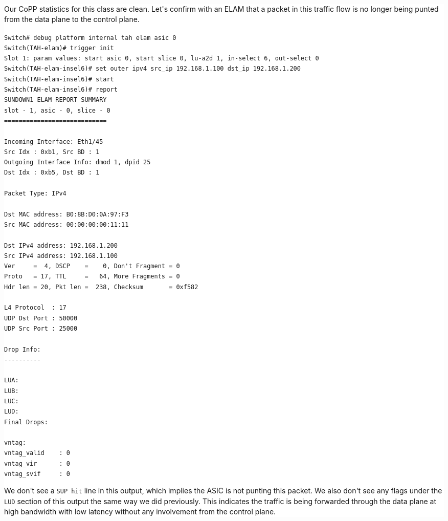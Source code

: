 Our CoPP statistics for this class are clean. Let's confirm with an ELAM that a packet in this traffic flow is no longer being punted from the data plane to the control plane.

```
Switch# debug platform internal tah elam asic 0
Switch(TAH-elam)# trigger init 
Slot 1: param values: start asic 0, start slice 0, lu-a2d 1, in-select 6, out-select 0
Switch(TAH-elam-insel6)# set outer ipv4 src_ip 192.168.1.100 dst_ip 192.168.1.200
Switch(TAH-elam-insel6)# start
Switch(TAH-elam-insel6)# report
SUNDOWN1 ELAM REPORT SUMMARY
slot - 1, asic - 0, slice - 0
============================

Incoming Interface: Eth1/45
Src Idx : 0xb1, Src BD : 1
Outgoing Interface Info: dmod 1, dpid 25
Dst Idx : 0xb5, Dst BD : 1

Packet Type: IPv4

Dst MAC address: B0:8B:D0:0A:97:F3
Src MAC address: 00:00:00:00:11:11

Dst IPv4 address: 192.168.1.200
Src IPv4 address: 192.168.1.100
Ver     =  4, DSCP    =    0, Don't Fragment = 0
Proto   = 17, TTL     =   64, More Fragments = 0
Hdr len = 20, Pkt len =  238, Checksum       = 0xf582

L4 Protocol  : 17
UDP Dst Port : 50000
UDP Src Port : 25000

Drop Info:
----------

LUA:
LUB:
LUC:
LUD:
Final Drops:

vntag:
vntag_valid    : 0
vntag_vir      : 0
vntag_svif     : 0
```

We don't see a `SUP hit` line in this output, which implies the ASIC is not punting this packet. We also don't see any flags under the `LUD` section of this output the same way we did previously. This indicates the traffic is being forwarded through the data plane at high bandwidth with low latency without any involvement from the control plane.
